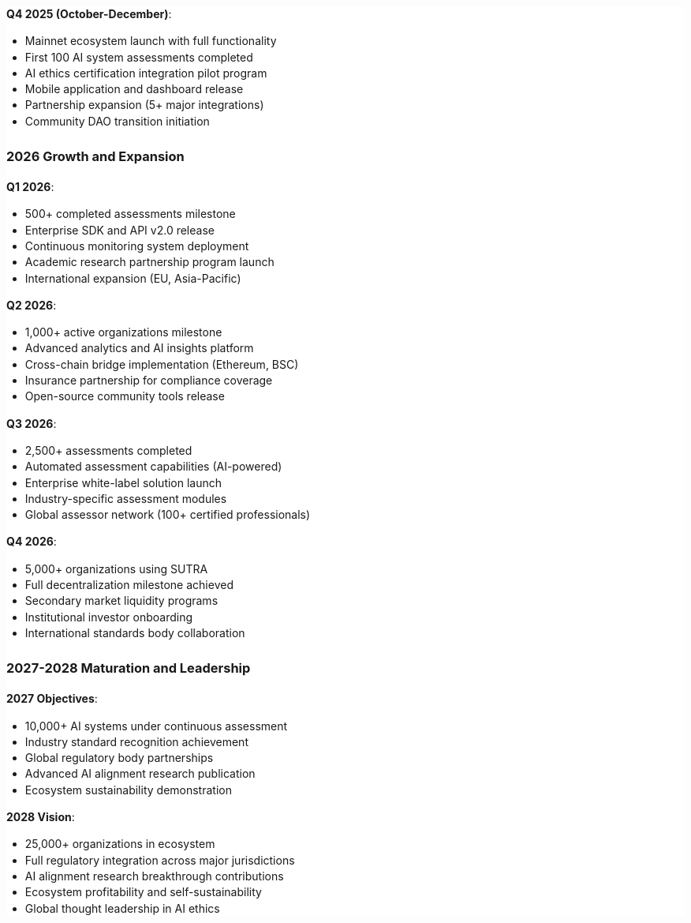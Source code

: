 **Q4 2025 (October-December)**:

- Mainnet ecosystem launch with full functionality
- First 100 AI system assessments completed
- AI ethics certification integration pilot program
- Mobile application and dashboard release
- Partnership expansion (5+ major integrations)
- Community DAO transition initiation

### 2026 Growth and Expansion

**Q1 2026**:

- 500+ completed assessments milestone
- Enterprise SDK and API v2.0 release
- Continuous monitoring system deployment
- Academic research partnership program launch
- International expansion (EU, Asia-Pacific)

**Q2 2026**:

- 1,000+ active organizations milestone
- Advanced analytics and AI insights platform
- Cross-chain bridge implementation (Ethereum, BSC)
- Insurance partnership for compliance coverage
- Open-source community tools release

**Q3 2026**:

- 2,500+ assessments completed
- Automated assessment capabilities (AI-powered)
- Enterprise white-label solution launch
- Industry-specific assessment modules
- Global assessor network (100+ certified professionals)

**Q4 2026**:

- 5,000+ organizations using SUTRA
- Full decentralization milestone achieved
- Secondary market liquidity programs
- Institutional investor onboarding
- International standards body collaboration

### 2027-2028 Maturation and Leadership

**2027 Objectives**:

- 10,000+ AI systems under continuous assessment
- Industry standard recognition achievement
- Global regulatory body partnerships
- Advanced AI alignment research publication
- Ecosystem sustainability demonstration

**2028 Vision**:

- 25,000+ organizations in ecosystem
- Full regulatory integration across major jurisdictions
- AI alignment research breakthrough contributions
- Ecosystem profitability and self-sustainability
- Global thought leadership in AI ethics
